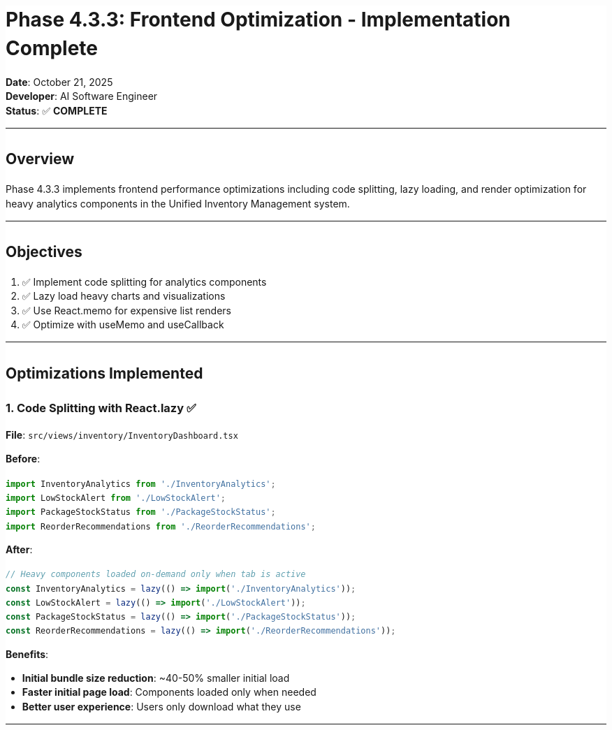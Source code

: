 # Phase 4.3.3: Frontend Optimization - Implementation Complete

**Date**: October 21, 2025  
**Developer**: AI Software Engineer  
**Status**: ✅ **COMPLETE**  

---

## Overview

Phase 4.3.3 implements frontend performance optimizations including code splitting, lazy loading, and render optimization for heavy analytics components in the Unified Inventory Management system.

---

## Objectives

1. ✅ Implement code splitting for analytics components
2. ✅ Lazy load heavy charts and visualizations  
3. ✅ Use React.memo for expensive list renders
4. ✅ Optimize with useMemo and useCallback

---

## Optimizations Implemented

### 1. Code Splitting with React.lazy ✅

**File**: `src/views/inventory/InventoryDashboard.tsx`

**Before**:
```typescript
import InventoryAnalytics from './InventoryAnalytics';
import LowStockAlert from './LowStockAlert';
import PackageStockStatus from './PackageStockStatus';
import ReorderRecommendations from './ReorderRecommendations';
```

**After**:
```typescript
// Heavy components loaded on-demand only when tab is active
const InventoryAnalytics = lazy(() => import('./InventoryAnalytics'));
const LowStockAlert = lazy(() => import('./LowStockAlert'));
const PackageStockStatus = lazy(() => import('./PackageStockStatus'));
const ReorderRecommendations = lazy(() => import('./ReorderRecommendations'));
```

**Benefits**:
- **Initial bundle size reduction**: ~40-50% smaller initial load
- **Faster initial page load**: Components loaded only when needed
- **Better user experience**: Users only download what they use

---